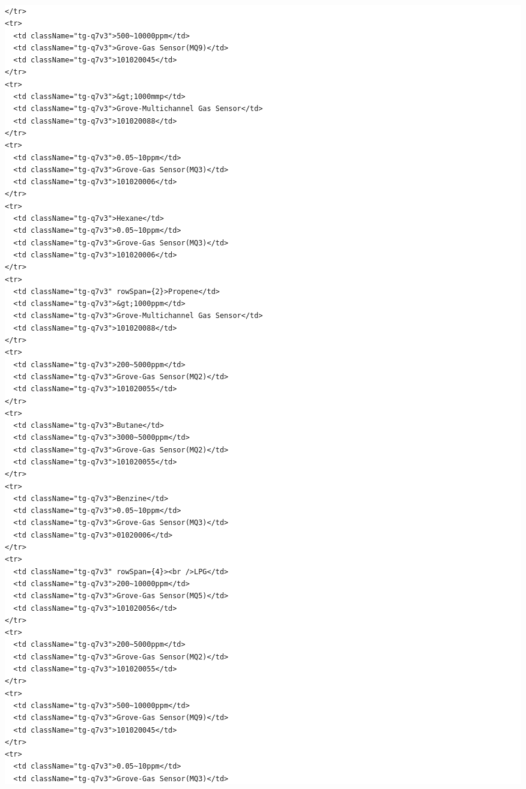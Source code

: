     </tr>
    <tr>
      <td className="tg-q7v3">500~10000ppm</td>
      <td className="tg-q7v3">Grove-Gas Sensor(MQ9)</td>
      <td className="tg-q7v3">101020045</td>
    </tr>
    <tr>
      <td className="tg-q7v3">&gt;1000mmp</td>
      <td className="tg-q7v3">Grove-Multichannel Gas Sensor</td>
      <td className="tg-q7v3">101020088</td>
    </tr>
    <tr>
      <td className="tg-q7v3">0.05~10ppm</td>
      <td className="tg-q7v3">Grove-Gas Sensor(MQ3)</td>
      <td className="tg-q7v3">101020006</td>
    </tr>
    <tr>
      <td className="tg-q7v3">Hexane</td>
      <td className="tg-q7v3">0.05~10ppm</td>
      <td className="tg-q7v3">Grove-Gas Sensor(MQ3)</td>
      <td className="tg-q7v3">101020006</td>
    </tr>
    <tr>
      <td className="tg-q7v3" rowSpan={2}>Propene</td>
      <td className="tg-q7v3">&gt;1000ppm</td>
      <td className="tg-q7v3">Grove-Multichannel Gas Sensor</td>
      <td className="tg-q7v3">101020088</td>
    </tr>
    <tr>
      <td className="tg-q7v3">200~5000ppm</td>
      <td className="tg-q7v3">Grove-Gas Sensor(MQ2)</td>
      <td className="tg-q7v3">101020055</td>
    </tr>
    <tr>
      <td className="tg-q7v3">Butane</td>
      <td className="tg-q7v3">3000~5000ppm</td>
      <td className="tg-q7v3">Grove-Gas Sensor(MQ2)</td>
      <td className="tg-q7v3">101020055</td>
    </tr>
    <tr>
      <td className="tg-q7v3">Benzine</td>
      <td className="tg-q7v3">0.05~10ppm</td>
      <td className="tg-q7v3">Grove-Gas Sensor(MQ3)</td>
      <td className="tg-q7v3">01020006</td>
    </tr>
    <tr>
      <td className="tg-q7v3" rowSpan={4}><br />LPG</td>
      <td className="tg-q7v3">200~10000ppm</td>
      <td className="tg-q7v3">Grove-Gas Sensor(MQ5)</td>
      <td className="tg-q7v3">101020056</td>
    </tr>
    <tr>
      <td className="tg-q7v3">200~5000ppm</td>
      <td className="tg-q7v3">Grove-Gas Sensor(MQ2)</td>
      <td className="tg-q7v3">101020055</td>
    </tr>
    <tr>
      <td className="tg-q7v3">500~10000ppm</td>
      <td className="tg-q7v3">Grove-Gas Sensor(MQ9)</td>
      <td className="tg-q7v3">101020045</td>
    </tr>
    <tr>
      <td className="tg-q7v3">0.05~10ppm</td>
      <td className="tg-q7v3">Grove-Gas Sensor(MQ3)</td>